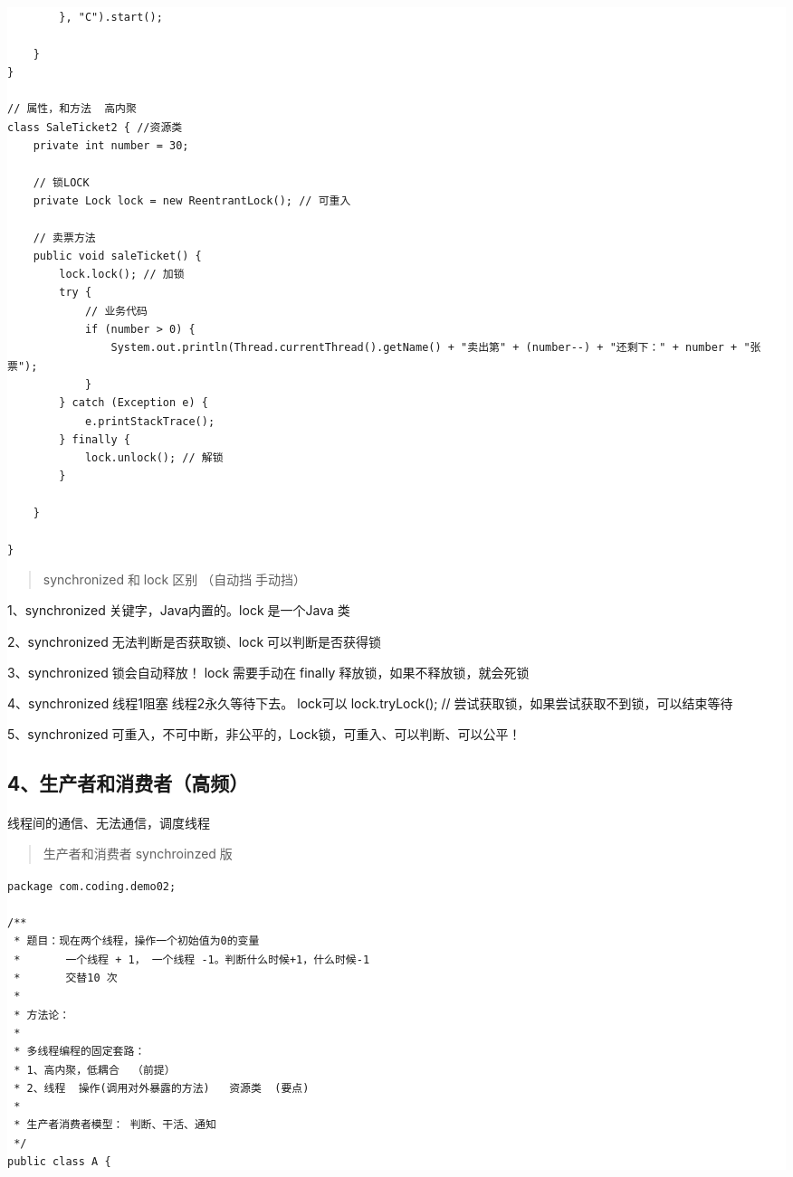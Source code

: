```
        }, "C").start();

    }
}

// 属性，和方法  高内聚
class SaleTicket2 { //资源类
    private int number = 30;

    // 锁LOCK
    private Lock lock = new ReentrantLock(); // 可重入

    // 卖票方法
    public void saleTicket() {
        lock.lock(); // 加锁
        try {
            // 业务代码
            if (number > 0) {
                System.out.println(Thread.currentThread().getName() + "卖出第" + (number--) + "还剩下：" + number + "张票");
            }
        } catch (Exception e) {
            e.printStackTrace();
        } finally {
            lock.unlock(); // 解锁
        }

    }

}
```

> synchronized 和 lock 区别 （自动挡 手动挡）

1、synchronized 关键字，Java内置的。lock 是一个Java 类

2、synchronized 无法判断是否获取锁、lock 可以判断是否获得锁

3、synchronized 锁会自动释放！ lock 需要手动在 finally 释放锁，如果不释放锁，就会死锁

4、synchronized 线程1阻塞 线程2永久等待下去。 lock可以 lock.tryLock(); // 尝试获取锁，如果尝试获取不到锁，可以结束等待

5、synchronized 可重入，不可中断，非公平的，Lock锁，可重入、可以判断、可以公平！

## 4、生产者和消费者（高频）

线程间的通信、无法通信，调度线程

> 生产者和消费者 synchroinzed 版

```
package com.coding.demo02;

/**
 * 题目：现在两个线程，操作一个初始值为0的变量
 *       一个线程 + 1， 一个线程 -1。判断什么时候+1，什么时候-1
 *       交替10 次
 *
 * 方法论：
 *
 * 多线程编程的固定套路：
 * 1、高内聚，低耦合  （前提）
 * 2、线程  操作(调用对外暴露的方法)   资源类  (要点)
 *
 * 生产者消费者模型： 判断、干活、通知
 */
public class A {
```